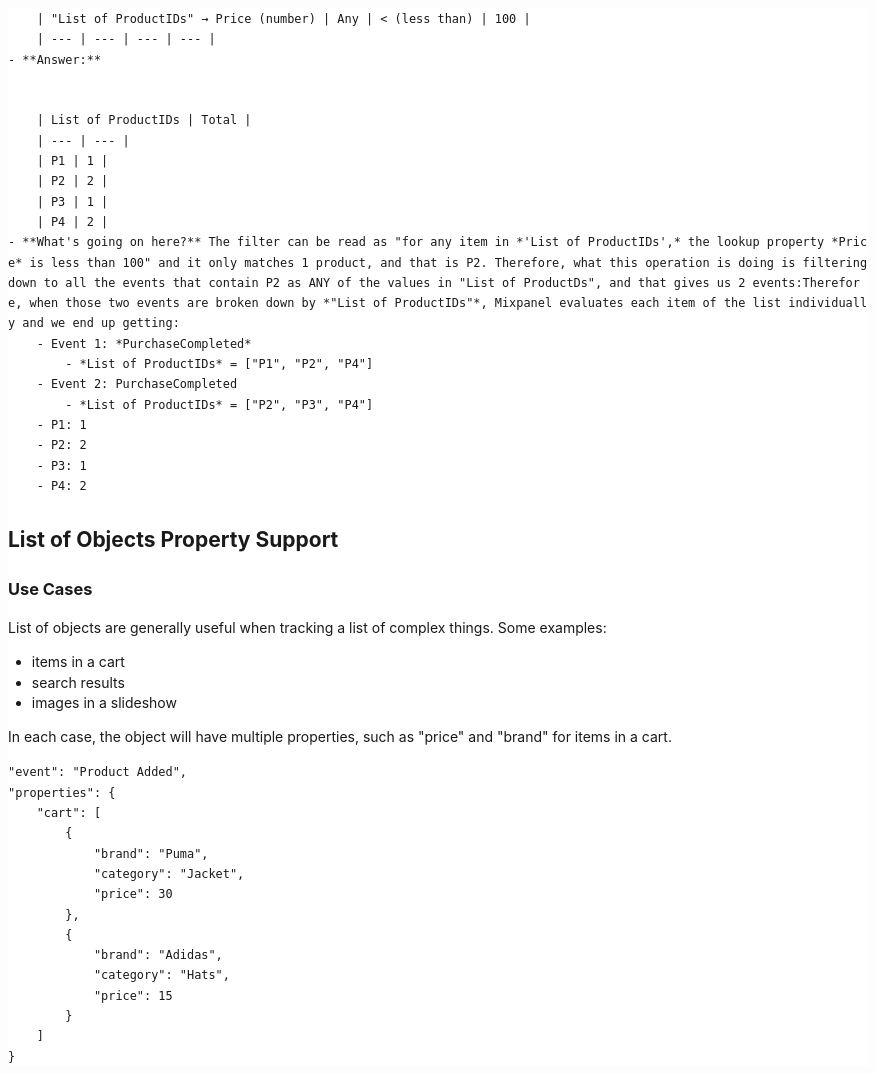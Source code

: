 
        | "List of ProductIDs" → Price (number) | Any | < (less than) | 100 |
        | --- | --- | --- | --- |
    - **Answer:**


        | List of ProductIDs | Total |
        | --- | --- |
        | P1 | 1 |
        | P2 | 2 |
        | P3 | 1 |
        | P4 | 2 |
    - **What's going on here?** The filter can be read as "for any item in *'List of ProductIDs',* the lookup property *Price* is less than 100" and it only matches 1 product, and that is P2. Therefore, what this operation is doing is filtering down to all the events that contain P2 as ANY of the values in "List of ProductDs", and that gives us 2 events:Therefore, when those two events are broken down by *"List of ProductIDs"*, Mixpanel evaluates each item of the list individually and we end up getting:
        - Event 1: *PurchaseCompleted*
            - *List of ProductIDs* = ["P1", "P2", "P4"]
        - Event 2: PurchaseCompleted
            - *List of ProductIDs* = ["P2", "P3", "P4"]
        - P1: 1
        - P2: 2
        - P3: 1
        - P4: 2


## List of Objects Property Support

### Use Cases

List of objects are generally useful when tracking a list of complex things. Some examples:

- items in a cart
- search results
- images in a slideshow

In each case, the object will have multiple properties, such as "price" and "brand" for items in a cart.

```
"event": "Product Added",
"properties": {
    "cart": [
        {
            "brand": "Puma",
            "category": "Jacket",
            "price": 30
        },
        {
            "brand": "Adidas",
            "category": "Hats",
            "price": 15
        }
    ]
}
```

